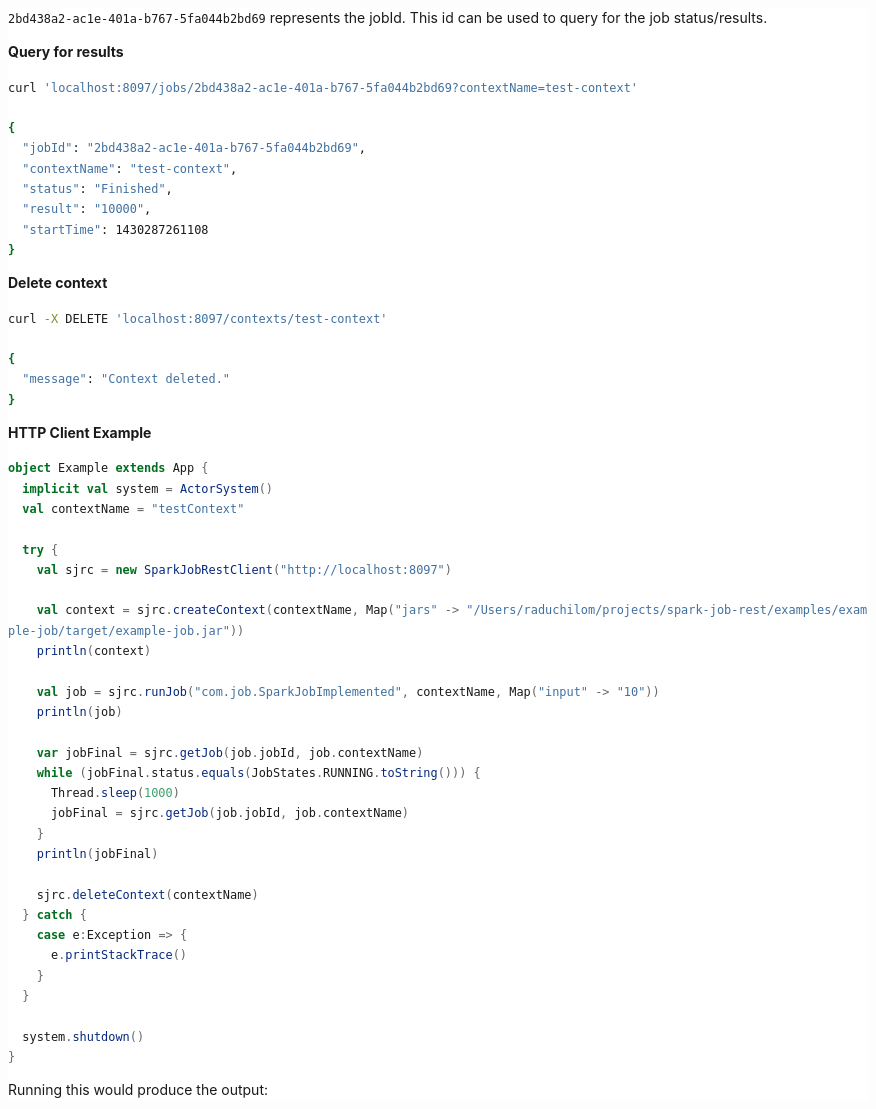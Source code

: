 ```2bd438a2-ac1e-401a-b767-5fa044b2bd69``` represents the jobId. This id can be used to query for the job status/results.

**Query for results**

```sh
curl 'localhost:8097/jobs/2bd438a2-ac1e-401a-b767-5fa044b2bd69?contextName=test-context'

{
  "jobId": "2bd438a2-ac1e-401a-b767-5fa044b2bd69",
  "contextName": "test-context",
  "status": "Finished",
  "result": "10000",
  "startTime": 1430287261108
}
```

**Delete context**

```sh
curl -X DELETE 'localhost:8097/contexts/test-context'

{
  "message": "Context deleted."
}
```

**HTTP Client Example**

```scala
object Example extends App {
  implicit val system = ActorSystem()
  val contextName = "testContext"

  try {
    val sjrc = new SparkJobRestClient("http://localhost:8097")

    val context = sjrc.createContext(contextName, Map("jars" -> "/Users/raduchilom/projects/spark-job-rest/examples/example-job/target/example-job.jar"))
    println(context)

    val job = sjrc.runJob("com.job.SparkJobImplemented", contextName, Map("input" -> "10"))
    println(job)

    var jobFinal = sjrc.getJob(job.jobId, job.contextName)
    while (jobFinal.status.equals(JobStates.RUNNING.toString())) {
      Thread.sleep(1000)
      jobFinal = sjrc.getJob(job.jobId, job.contextName)
    }
    println(jobFinal)

    sjrc.deleteContext(contextName)
  } catch {
    case e:Exception => {
      e.printStackTrace()
    }
  }

  system.shutdown()
}
```
Running this would produce the output:
